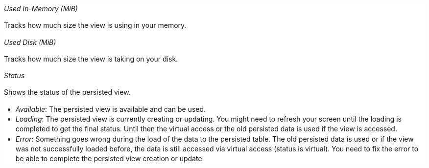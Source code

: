 </td>
</tr>
<tr>
<td valign="top">

*Used In-Memory \(MiB\)* 



</td>
<td valign="top">

Tracks how much size the view is using in your memory.



</td>
</tr>
<tr>
<td valign="top">

*Used Disk \(MiB\)* 



</td>
<td valign="top">

Tracks how much size the view is taking on your disk.



</td>
</tr>
<tr>
<td valign="top">

*Status* 



</td>
<td valign="top">

Shows the status of the persisted view.

-   *Available*: The persisted view is available and can be used.
-   *Loading*: The persisted view is currently creating or updating. You might need to refresh your screen until the loading is completed to get the final status. Until then the virtual access or the old persisted data is used if the view is accessed.
-   *Error*: Something goes wrong during the load of the data to the persisted table. The old persisted data is used or if the view was not successfully loaded before, the data is still accessed via virtual access \(status is virtual\). You need to fix the error to be able to complete the persisted view creation or update.



</td>
</tr>
</table>



<a name="loio9af04c990f294fd28c00f46763dd8b0d__section_f2z_cf5_rnb"/>
